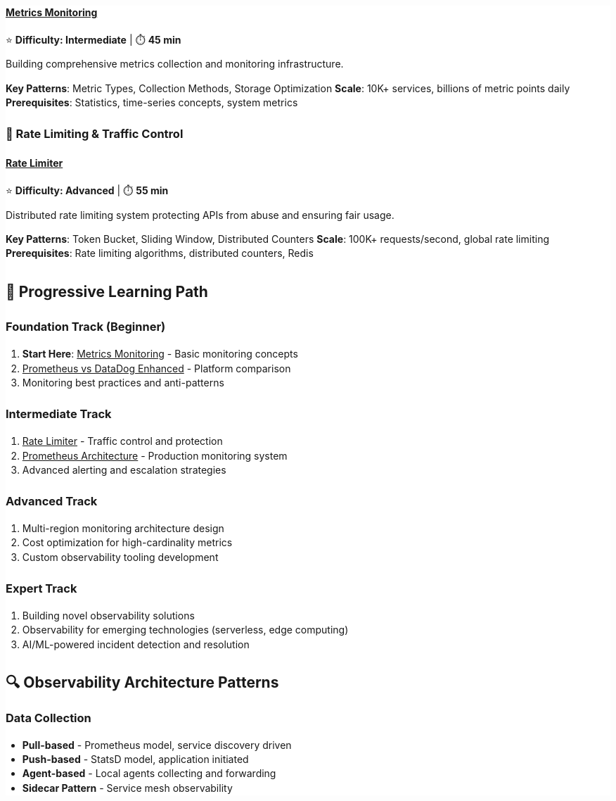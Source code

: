 
#### **[Metrics Monitoring](metrics-monitoring.md)**
⭐ **Difficulty: Intermediate** | ⏱️ **45 min**

Building comprehensive metrics collection and monitoring infrastructure.

**Key Patterns**: Metric Types, Collection Methods, Storage Optimization
**Scale**: 10K+ services, billions of metric points daily
**Prerequisites**: Statistics, time-series concepts, system metrics

### 🚦 Rate Limiting & Traffic Control

#### **[Rate Limiter](rate-limiter.md)**
⭐ **Difficulty: Advanced** | ⏱️ **55 min**

Distributed rate limiting system protecting APIs from abuse and ensuring fair usage.

**Key Patterns**: Token Bucket, Sliding Window, Distributed Counters
**Scale**: 100K+ requests/second, global rate limiting
**Prerequisites**: Rate limiting algorithms, distributed counters, Redis

## 🔄 Progressive Learning Path

### Foundation Track (Beginner)
1. **Start Here**: [Metrics Monitoring](metrics-monitoring.md) - Basic monitoring concepts
2. [Prometheus vs DataDog Enhanced](prometheus-datadog-enhanced.md) - Platform comparison
3. Monitoring best practices and anti-patterns

### Intermediate Track
1. [Rate Limiter](rate-limiter.md) - Traffic control and protection  
2. [Prometheus Architecture](prometheus.md) - Production monitoring system
3. Advanced alerting and escalation strategies

### Advanced Track
1. Multi-region monitoring architecture design
2. Cost optimization for high-cardinality metrics
3. Custom observability tooling development

### Expert Track  
1. Building novel observability solutions
2. Observability for emerging technologies (serverless, edge computing)
3. AI/ML-powered incident detection and resolution

## 🔍 Observability Architecture Patterns

### Data Collection
- **Pull-based** - Prometheus model, service discovery driven
- **Push-based** - StatsD model, application initiated  
- **Agent-based** - Local agents collecting and forwarding
- **Sidecar Pattern** - Service mesh observability

